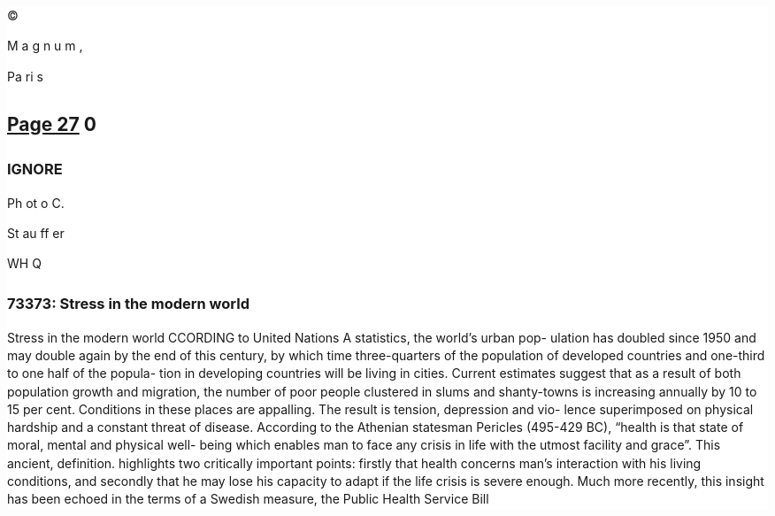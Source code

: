 ©
 
M
a
g
n
u
m
,
 
Pa
ri
s

## [Page 27](073379engo.pdf#page=27) 0

### IGNORE

  Ph
ot
o 
C.
 
St
au
ff
er
 
WH
Q 


### 73373: Stress in the modern world

Stress in the modern world 
CCORDING to United Nations 
A statistics, the world’s urban pop- 
ulation has doubled since 1950 
and may double again by the end of this 
century, by which time three-quarters of 
the population of developed countries 
and one-third to one half of the popula- 
tion in developing countries will be living 
in cities. Current estimates suggest that as 
a result of both population growth and 
migration, the number of poor people 
clustered in slums and shanty-towns is 
increasing annually by 10 to 15 per cent. 
Conditions in these places are appalling. 
The result is tension, depression and vio- 
lence superimposed on physical hardship 
and a constant threat of disease. 
According to the Athenian statesman 
Pericles (495-429 BC), “health is that 
state of moral, mental and physical well- 
being which enables man to face any crisis 
in life with the utmost facility and grace”. 
This ancient, definition. highlights two 
critically important points: firstly that 
health concerns man’s interaction with 
his living conditions, and secondly that he 
may lose his capacity to adapt if the life 
crisis is severe enough. 
Much more recently, this insight has 
been echoed in the terms of a Swedish 
measure, the Public Health Service Bill 